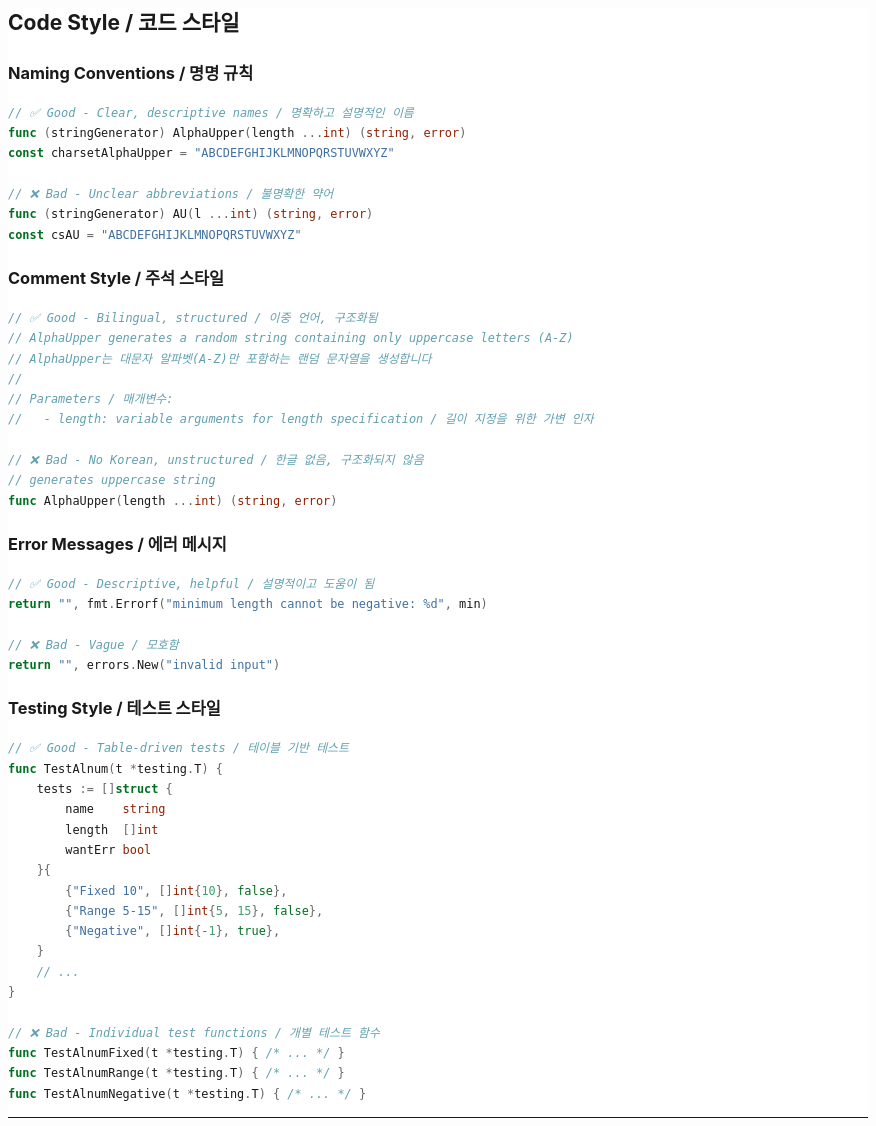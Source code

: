 
## Code Style / 코드 스타일

### Naming Conventions / 명명 규칙

```go
// ✅ Good - Clear, descriptive names / 명확하고 설명적인 이름
func (stringGenerator) AlphaUpper(length ...int) (string, error)
const charsetAlphaUpper = "ABCDEFGHIJKLMNOPQRSTUVWXYZ"

// ❌ Bad - Unclear abbreviations / 불명확한 약어
func (stringGenerator) AU(l ...int) (string, error)
const csAU = "ABCDEFGHIJKLMNOPQRSTUVWXYZ"
```

### Comment Style / 주석 스타일

```go
// ✅ Good - Bilingual, structured / 이중 언어, 구조화됨
// AlphaUpper generates a random string containing only uppercase letters (A-Z)
// AlphaUpper는 대문자 알파벳(A-Z)만 포함하는 랜덤 문자열을 생성합니다
//
// Parameters / 매개변수:
//   - length: variable arguments for length specification / 길이 지정을 위한 가변 인자

// ❌ Bad - No Korean, unstructured / 한글 없음, 구조화되지 않음
// generates uppercase string
func AlphaUpper(length ...int) (string, error)
```

### Error Messages / 에러 메시지

```go
// ✅ Good - Descriptive, helpful / 설명적이고 도움이 됨
return "", fmt.Errorf("minimum length cannot be negative: %d", min)

// ❌ Bad - Vague / 모호함
return "", errors.New("invalid input")
```

### Testing Style / 테스트 스타일

```go
// ✅ Good - Table-driven tests / 테이블 기반 테스트
func TestAlnum(t *testing.T) {
    tests := []struct {
        name    string
        length  []int
        wantErr bool
    }{
        {"Fixed 10", []int{10}, false},
        {"Range 5-15", []int{5, 15}, false},
        {"Negative", []int{-1}, true},
    }
    // ...
}

// ❌ Bad - Individual test functions / 개별 테스트 함수
func TestAlnumFixed(t *testing.T) { /* ... */ }
func TestAlnumRange(t *testing.T) { /* ... */ }
func TestAlnumNegative(t *testing.T) { /* ... */ }
```

---